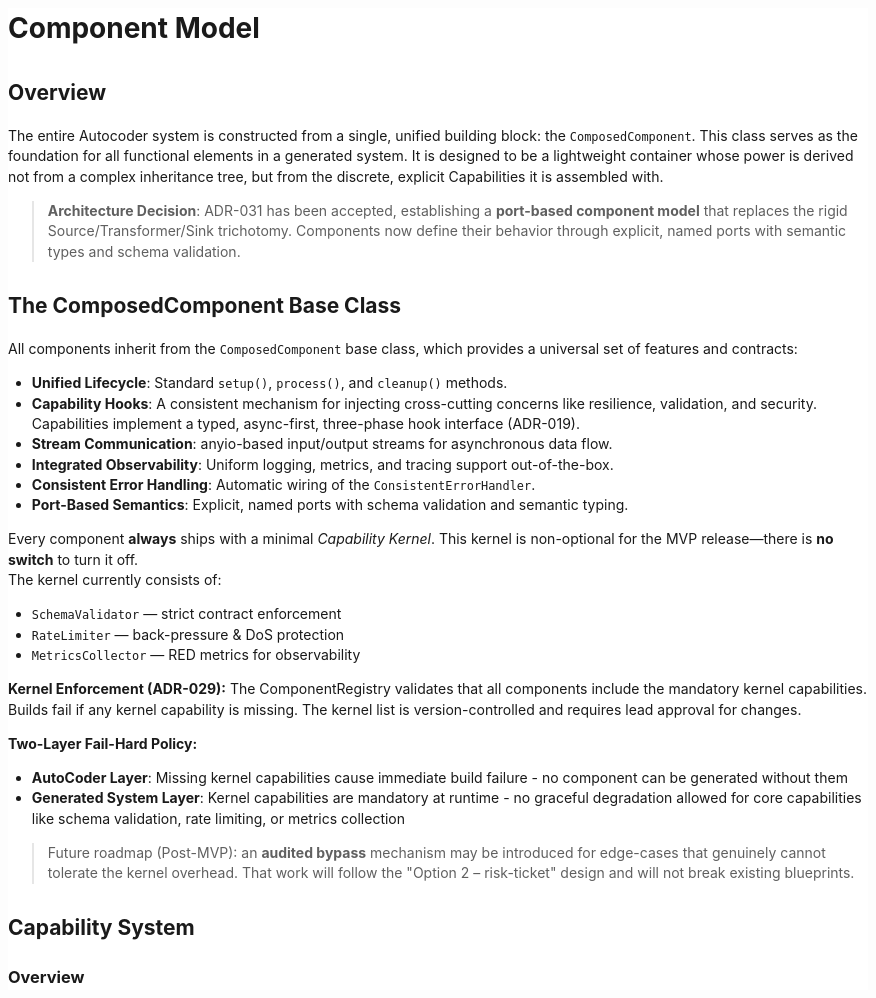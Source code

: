 # Component Model

## Overview

The entire Autocoder system is constructed from a single, unified building block: the `ComposedComponent`. This class serves as the foundation for all functional elements in a generated system. It is designed to be a lightweight container whose power is derived not from a complex inheritance tree, but from the discrete, explicit Capabilities it is assembled with.

> **Architecture Decision**: ADR-031 has been accepted, establishing a **port-based component model** that replaces the rigid Source/Transformer/Sink trichotomy. Components now define their behavior through explicit, named ports with semantic types and schema validation.

## The ComposedComponent Base Class

All components inherit from the `ComposedComponent` base class, which provides a universal set of features and contracts:

- **Unified Lifecycle**: Standard `setup()`, `process()`, and `cleanup()` methods.
- **Capability Hooks**: A consistent mechanism for injecting cross-cutting concerns like resilience, validation, and security. Capabilities implement a typed, async-first, three-phase hook interface (ADR-019).
- **Stream Communication**: anyio-based input/output streams for asynchronous data flow.
- **Integrated Observability**: Uniform logging, metrics, and tracing support out-of-the-box.
- **Consistent Error Handling**: Automatic wiring of the `ConsistentErrorHandler`.
- **Port-Based Semantics**: Explicit, named ports with schema validation and semantic typing.

Every component **always** ships with a minimal _Capability Kernel_.
This kernel is non-optional for the MVP release—there is **no switch** to turn it off.  
The kernel currently consists of:
* `SchemaValidator` — strict contract enforcement  
* `RateLimiter` — back-pressure & DoS protection  
* `MetricsCollector` — RED metrics for observability  

**Kernel Enforcement (ADR-029):** The ComponentRegistry validates that all components include the mandatory kernel capabilities. Builds fail if any kernel capability is missing. The kernel list is version-controlled and requires lead approval for changes.

**Two-Layer Fail-Hard Policy:**
- **AutoCoder Layer**: Missing kernel capabilities cause immediate build failure - no component can be generated without them
- **Generated System Layer**: Kernel capabilities are mandatory at runtime - no graceful degradation allowed for core capabilities like schema validation, rate limiting, or metrics collection

> Future roadmap (Post-MVP): an **audited bypass** mechanism may be introduced for edge-cases that genuinely cannot tolerate the kernel overhead.  That work will follow the "Option 2 – risk-ticket" design and will not break existing blueprints.

## Capability System

### Overview
